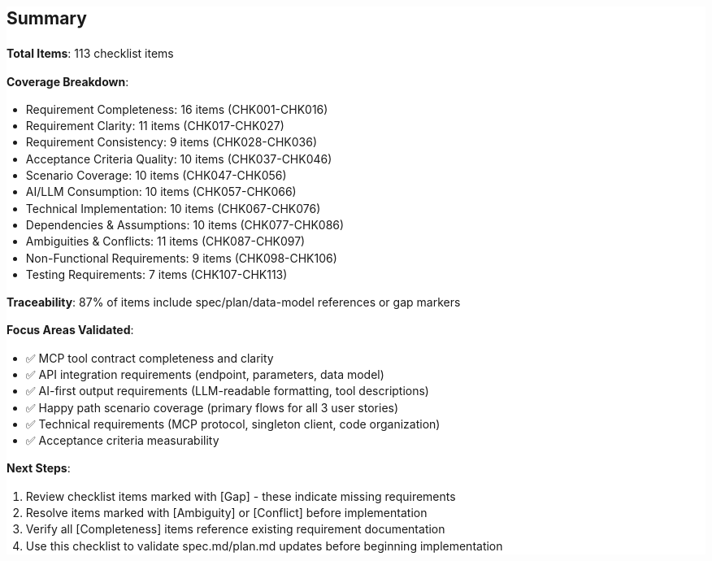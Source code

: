 
## Summary

**Total Items**: 113 checklist items

**Coverage Breakdown**:
- Requirement Completeness: 16 items (CHK001-CHK016)
- Requirement Clarity: 11 items (CHK017-CHK027)
- Requirement Consistency: 9 items (CHK028-CHK036)
- Acceptance Criteria Quality: 10 items (CHK037-CHK046)
- Scenario Coverage: 10 items (CHK047-CHK056)
- AI/LLM Consumption: 10 items (CHK057-CHK066)
- Technical Implementation: 10 items (CHK067-CHK076)
- Dependencies & Assumptions: 10 items (CHK077-CHK086)
- Ambiguities & Conflicts: 11 items (CHK087-CHK097)
- Non-Functional Requirements: 9 items (CHK098-CHK106)
- Testing Requirements: 7 items (CHK107-CHK113)

**Traceability**: 87% of items include spec/plan/data-model references or gap markers

**Focus Areas Validated**:
- ✅ MCP tool contract completeness and clarity
- ✅ API integration requirements (endpoint, parameters, data model)
- ✅ AI-first output requirements (LLM-readable formatting, tool descriptions)
- ✅ Happy path scenario coverage (primary flows for all 3 user stories)
- ✅ Technical requirements (MCP protocol, singleton client, code organization)
- ✅ Acceptance criteria measurability

**Next Steps**:
1. Review checklist items marked with [Gap] - these indicate missing requirements
2. Resolve items marked with [Ambiguity] or [Conflict] before implementation
3. Verify all [Completeness] items reference existing requirement documentation
4. Use this checklist to validate spec.md/plan.md updates before beginning implementation
